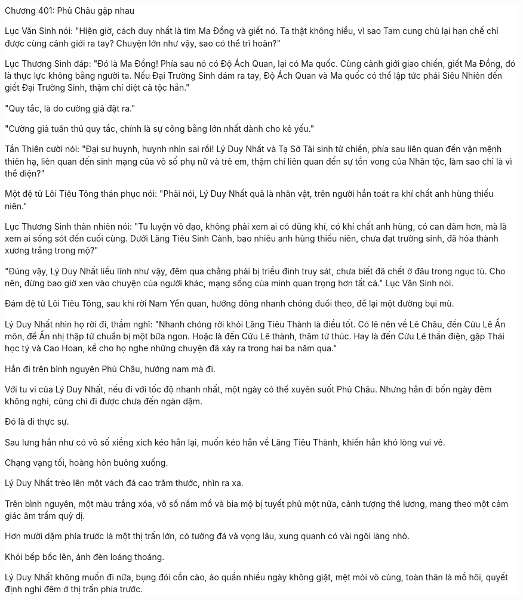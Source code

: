 Chương 401: Phủ Châu gặp nhau

Lục Văn Sinh nói: "Hiện giờ, cách duy nhất là tìm Ma Đồng và giết nó. Ta thật không hiểu, vì sao Tam cung chủ lại hạn chế chỉ được cùng cảnh giới ra tay? Chuyện lớn như vậy, sao có thể trì hoãn?"

Lục Thương Sinh đáp: "Đó là Ma Đồng! Phía sau nó có Độ Ách Quan, lại có Ma quốc. Cùng cảnh giới giao chiến, giết Ma Đồng, đó là thực lực không bằng người ta. Nếu Đại Trường Sinh dám ra tay, Độ Ách Quan và Ma quốc có thể lập tức phái Siêu Nhiên đến giết Đại Trường Sinh, thậm chí diệt cả tộc hắn."

"Quy tắc, là do cường giả đặt ra."

"Cường giả tuân thủ quy tắc, chính là sự công bằng lớn nhất dành cho kẻ yếu."

Tần Thiên cười nói: "Đại sư huynh, huynh nhìn sai rồi! Lý Duy Nhất và Tạ Sở Tài sinh tử chiến, phía sau liên quan đến vận mệnh thiên hạ, liên quan đến sinh mạng của vô số phụ nữ và trẻ em, thậm chí liên quan đến sự tồn vong của Nhân tộc, làm sao chỉ là vì thể diện?"

Một đệ tử Lôi Tiêu Tông thán phục nói: "Phải nói, Lý Duy Nhất quả là nhân vật, trên người hắn toát ra khí chất anh hùng thiếu niên."

Lục Thương Sinh thản nhiên nói: "Tu luyện võ đạo, không phải xem ai có dũng khí, có khí chất anh hùng, có can đảm hơn, mà là xem ai sống sót đến cuối cùng. Dưới Lăng Tiêu Sinh Cảnh, bao nhiêu anh hùng thiếu niên, chưa đạt trường sinh, đã hóa thành xương trắng trong mộ?"

"Đúng vậy, Lý Duy Nhất liều lĩnh như vậy, đêm qua chẳng phải bị triều đình truy sát, chưa biết đã chết ở đâu trong ngục tù. Cho nên, đừng bao giờ xen vào chuyện của người khác, mạng sống của mình quan trọng hơn tất cả." Lục Văn Sinh nói.

Đám đệ tử Lôi Tiêu Tông, sau khi rời Nam Yển quan, hướng đông nhanh chóng đuổi theo, để lại một đường bụi mù.

Lý Duy Nhất nhìn họ rời đi, thầm nghĩ: "Nhanh chóng rời khỏi Lăng Tiêu Thành là điều tốt. Có lẽ nên về Lê Châu, đến Cửu Lê Ẩn môn, để Ẩn nhị thập tứ chuẩn bị một bữa ngon. Hoặc là đến Cửu Lê thành, thăm tứ thúc. Hay là đến Cửu Lê thần điện, gặp Thái học tỷ và Cao Hoan, kể cho họ nghe những chuyện đã xảy ra trong hai ba năm qua."

Hắn đi trên bình nguyên Phủ Châu, hướng nam mà đi.

Với tu vi của Lý Duy Nhất, nếu đi với tốc độ nhanh nhất, một ngày có thể xuyên suốt Phủ Châu. Nhưng hắn đi bốn ngày đêm không nghỉ, cũng chỉ đi được chưa đến ngàn dặm.

Đó là đi thực sự.

Sau lưng hắn như có vô số xiềng xích kéo hắn lại, muốn kéo hắn về Lăng Tiêu Thành, khiến hắn khó lòng vui vẻ.

Chạng vạng tối, hoàng hôn buông xuống.

Lý Duy Nhất trèo lên một vách đá cao trăm thước, nhìn ra xa.

Trên bình nguyên, một màu trắng xóa, vô số nấm mồ và bia mộ bị tuyết phủ một nửa, cảnh tượng thê lương, mang theo một cảm giác âm trầm quỷ dị.

Hơn mười dặm phía trước là một thị trấn lớn, có tường đá và vọng lâu, xung quanh có vài ngôi làng nhỏ.

Khói bếp bốc lên, ánh đèn loáng thoáng.

Lý Duy Nhất không muốn đi nữa, bụng đói cồn cào, áo quần nhiều ngày không giặt, mệt mỏi vô cùng, toàn thân là mồ hôi, quyết định nghỉ đêm ở thị trấn phía trước.
